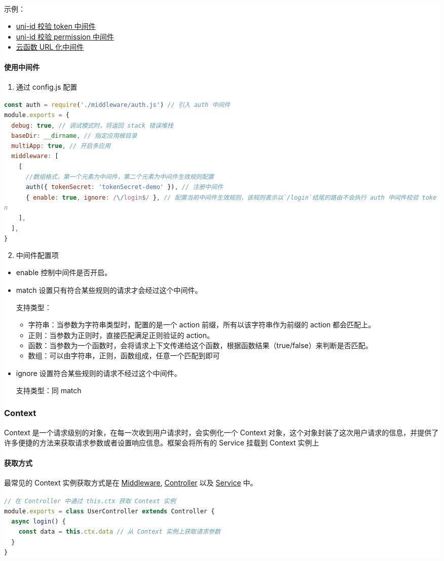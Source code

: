 示例：

- [uni-id 校验 token 中间件](https://github.com/dcloudio/uni-template-admin/blob/master/cloudfunctions-aliyun/uni-admin/middleware/auth.js)
- [uni-id 校验 permission 中间件](https://github.com/dcloudio/uni-template-admin/blob/master/cloudfunctions-aliyun/uni-admin/middleware/permission.js)
- [云函数 URL 化中间件](https://github.com/fxy060608/uni-cloud-router/blob/master/src/middleware/http.ts)

#### 使用中间件

1. 通过 config.js 配置

```js
const auth = require('./middleware/auth.js') // 引入 auth 中间件
module.exports = {
  debug: true, // 调试模式时，将返回 stack 错误堆栈
  baseDir: __dirname, // 指定应用根目录
  multiApp: true, // 开启多应用
  middleware: [
    [
      //数组格式，第一个元素为中间件，第二个元素为中间件生效规则配置
      auth({ tokenSecret: 'tokenSecret-demo' }), // 注册中间件
      { enable: true, ignore: /\/login$/ }, // 配置当前中间件生效规则，该规则表示以`/login`结尾的路由不会执行 auth 中间件校验 token
    ],
  ],
}
```

2. 中间件配置项

- enable 控制中间件是否开启。
- match 设置只有符合某些规则的请求才会经过这个中间件。

  支持类型：

  - 字符串：当参数为字符串类型时，配置的是一个 action 前缀，所有以该字符串作为前缀的 action 都会匹配上。
  - 正则：当参数为正则时，直接匹配满足正则验证的 action。
  - 函数：当参数为一个函数时，会将请求上下文传递给这个函数，根据函数结果（true/false）来判断是否匹配。
  - 数组：可以由字符串，正则，函数组成，任意一个匹配到即可

- ignore 设置符合某些规则的请求不经过这个中间件。

  支持类型：同 match

### Context

Context 是一个请求级别的对象，在每一次收到用户请求时，会实例化一个 Context 对象，这个对象封装了这次用户请求的信息，并提供了许多便捷的方法来获取请求参数或者设置响应信息。框架会将所有的 Service 挂载到 Context 实例上

#### 获取方式

最常见的 Context 实例获取方式是在 [Middleware](#中间件middleware), [Controller](#控制器controller) 以及 [Service](#服务service) 中。

```js
// 在 Controller 中通过 this.ctx 获取 Context 实例
module.exports = class UserController extends Controller {
  async login() {
    const data = this.ctx.data // 从 Context 实例上获取请求参数
  }
}
```
